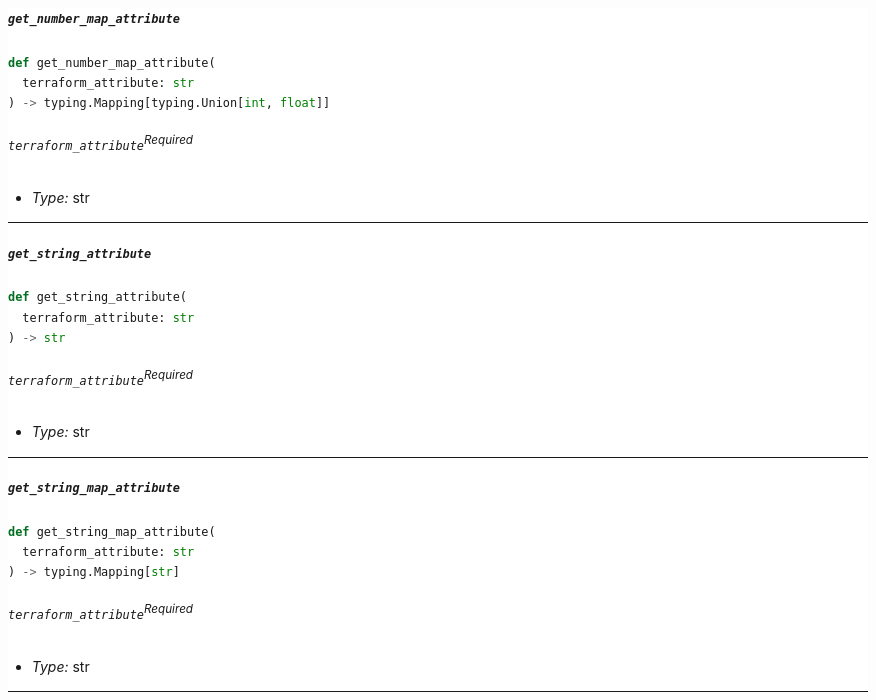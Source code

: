 ##### `get_number_map_attribute` <a name="get_number_map_attribute" id="rhizo-co-terraform-provider-oci.odaOdaInstance.OdaOdaInstance.getNumberMapAttribute"></a>

```python
def get_number_map_attribute(
  terraform_attribute: str
) -> typing.Mapping[typing.Union[int, float]]
```

###### `terraform_attribute`<sup>Required</sup> <a name="terraform_attribute" id="rhizo-co-terraform-provider-oci.odaOdaInstance.OdaOdaInstance.getNumberMapAttribute.parameter.terraformAttribute"></a>

- *Type:* str

---

##### `get_string_attribute` <a name="get_string_attribute" id="rhizo-co-terraform-provider-oci.odaOdaInstance.OdaOdaInstance.getStringAttribute"></a>

```python
def get_string_attribute(
  terraform_attribute: str
) -> str
```

###### `terraform_attribute`<sup>Required</sup> <a name="terraform_attribute" id="rhizo-co-terraform-provider-oci.odaOdaInstance.OdaOdaInstance.getStringAttribute.parameter.terraformAttribute"></a>

- *Type:* str

---

##### `get_string_map_attribute` <a name="get_string_map_attribute" id="rhizo-co-terraform-provider-oci.odaOdaInstance.OdaOdaInstance.getStringMapAttribute"></a>

```python
def get_string_map_attribute(
  terraform_attribute: str
) -> typing.Mapping[str]
```

###### `terraform_attribute`<sup>Required</sup> <a name="terraform_attribute" id="rhizo-co-terraform-provider-oci.odaOdaInstance.OdaOdaInstance.getStringMapAttribute.parameter.terraformAttribute"></a>

- *Type:* str

---
